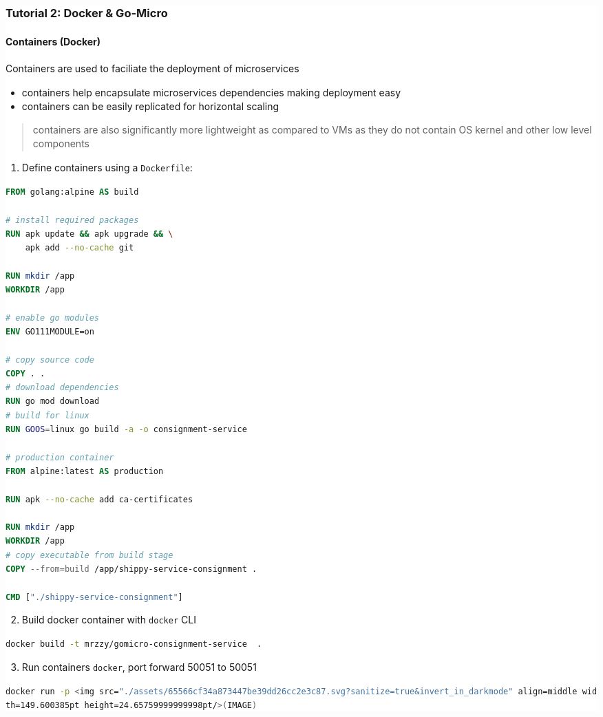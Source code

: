 
### Tutorial 2: Docker & Go-Micro
#### Containers (Docker)
Containers are used to faciliate the deployment of microservices
- containers help encapsulate microservices dependencies making deployment easy
- containers can be easily replicated for horizontal scaling 

> containers are also significantly more lightweight as compared to VMs
> as they do not contain OS kernel and other low level components

1. Define containers using a `Dockerfile`:
```Dockerfile
FROM golang:alpine AS build

# install required packages
RUN apk update && apk upgrade && \
    apk add --no-cache git

RUN mkdir /app
WORKDIR /app

# enable go modules
ENV GO111MODULE=on

# copy source code
COPY . .
# download dependencies
RUN go mod download
# build for linux
RUN GOOS=linux go build -a -o consignment-service

# production container
FROM alpine:latest AS production

RUN apk --no-cache add ca-certificates

RUN mkdir /app
WORKDIR /app
# copy executable from build stage
COPY --from=build /app/shippy-service-consignment .

CMD ["./shippy-service-consignment"]
```

2. Build docker container with `docker` CLI

```sh
docker build -t mrzzy/gomicro-consignment-service  .
```

3. Run containers `docker`, port forward 50051 to 50051

```sh
docker run -p <img src="./assets/65566cf34a873447be39dd26cc2e3c87.svg?sanitize=true&invert_in_darkmode" align=middle width=149.600385pt height=24.65759999999998pt/>(IMAGE) 
```
